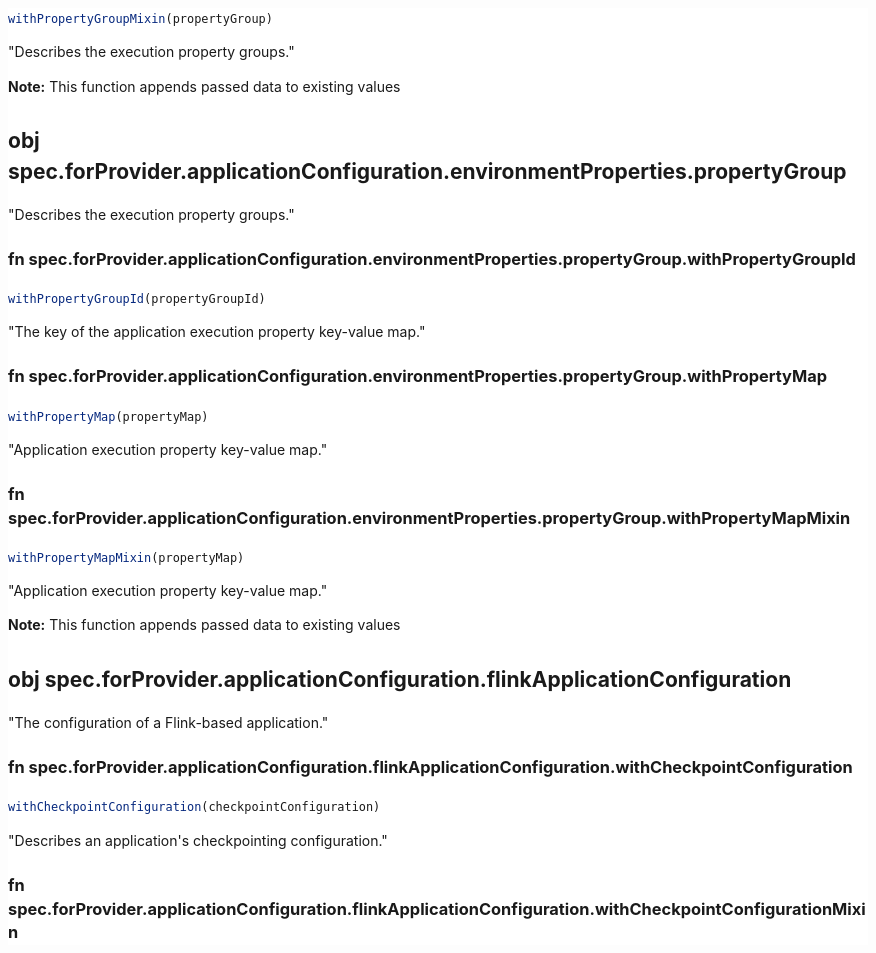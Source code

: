 ```ts
withPropertyGroupMixin(propertyGroup)
```

"Describes the execution property groups."

**Note:** This function appends passed data to existing values

## obj spec.forProvider.applicationConfiguration.environmentProperties.propertyGroup

"Describes the execution property groups."

### fn spec.forProvider.applicationConfiguration.environmentProperties.propertyGroup.withPropertyGroupId

```ts
withPropertyGroupId(propertyGroupId)
```

"The key of the application execution property key-value map."

### fn spec.forProvider.applicationConfiguration.environmentProperties.propertyGroup.withPropertyMap

```ts
withPropertyMap(propertyMap)
```

"Application execution property key-value map."

### fn spec.forProvider.applicationConfiguration.environmentProperties.propertyGroup.withPropertyMapMixin

```ts
withPropertyMapMixin(propertyMap)
```

"Application execution property key-value map."

**Note:** This function appends passed data to existing values

## obj spec.forProvider.applicationConfiguration.flinkApplicationConfiguration

"The configuration of a Flink-based application."

### fn spec.forProvider.applicationConfiguration.flinkApplicationConfiguration.withCheckpointConfiguration

```ts
withCheckpointConfiguration(checkpointConfiguration)
```

"Describes an application's checkpointing configuration."

### fn spec.forProvider.applicationConfiguration.flinkApplicationConfiguration.withCheckpointConfigurationMixin
